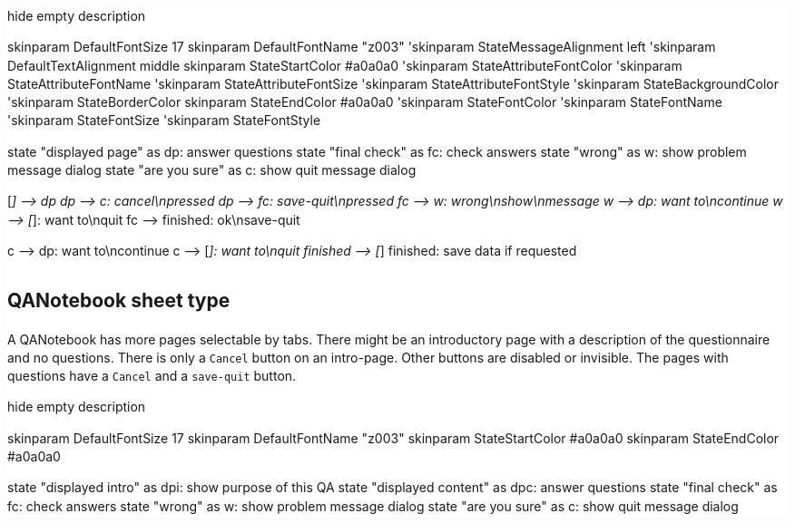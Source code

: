 hide empty description

skinparam DefaultFontSize 17
skinparam DefaultFontName "z003"
'skinparam StateMessageAlignment left
'skinparam DefaultTextAlignment middle
skinparam StateStartColor #a0a0a0
'skinparam StateAttributeFontColor
'skinparam StateAttributeFontName
'skinparam StateAttributeFontSize
'skinparam StateAttributeFontStyle
'skinparam StateBackgroundColor
'skinparam StateBorderColor
skinparam StateEndColor #a0a0a0
'skinparam StateFontColor
'skinparam StateFontName
'skinparam StateFontSize
'skinparam StateFontStyle

state "displayed page" as dp: answer questions
state "final check" as fc: check answers
state "wrong" as w: show problem message dialog
state "are you sure" as c: show quit message dialog

[*] --> dp
dp --> c: cancel\npressed
dp --> fc: save-quit\npressed
fc --> w: wrong\nshow\nmessage
w --> dp: want to\ncontinue
w --> [*]: want to\nquit
fc --> finished: ok\nsave-quit

c --> dp: want to\ncontinue
c --> [*]: want to\nquit
finished --> [*]
finished: save data if requested



## QANotebook sheet type

A QANotebook has more pages selectable by tabs. There might be an introductory page with a description of the questionnaire and no questions. There is only a `Cancel` button on an intro-page. Other buttons are disabled or invisible. The pages with questions have a `Cancel` and a `save-quit` button.

hide empty description

skinparam DefaultFontSize 17
skinparam DefaultFontName "z003"
skinparam StateStartColor #a0a0a0
skinparam StateEndColor #a0a0a0

state "displayed intro" as dpi: show purpose of this QA
state "displayed content" as dpc: answer questions
state "final check" as fc: check answers
state "wrong" as w: show problem message dialog
state "are you sure" as c: show quit message dialog
